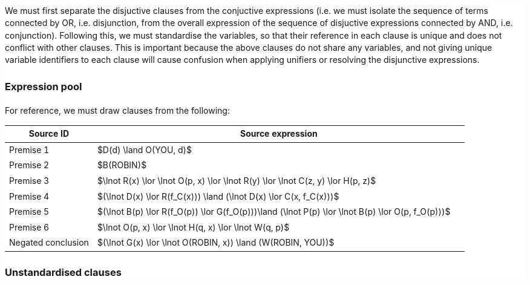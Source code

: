 We must first separate the disjuctive clauses from the conjuctive expressions (i.e. we must isolate the sequence of terms connected by OR, i.e. disjunction, from the overall expression of the sequence of disjuctive expressions connected by AND, i.e. conjunction). Following this, we must standardise the variables, so that their reference in each clause is unique and does not conflict with other clauses. This is important because the above clauses do not share any variables, and not giving unique variable identifiers to each clause will cause confusion when applying unifiers or resolving the disjunctive expressions.

### Expression pool

For reference, we must draw clauses from the following:

<table>
	<thead>
		<th>Source ID</th>
		<th width=600px>Source expression</th>
	</thead>
	<tbody>
        <tr>
            <td>Premise 1</td>
            <td>$D(d) \land O(YOU, d)$</td>
        </tr>
        <tr>
            <td>Premise 2</td>
            <td>$B(ROBIN)$</td>
        </tr>
        <tr>
            <td>Premise 3</td>
            <td>$\lnot R(x) \lor \lnot O(p, x) \lor \lnot R(y) \lor \lnot C(z, y) \lor H(p, z)$</td>
        </tr>
        <tr>
            <td>Premise 4</td>
            <td>$(\lnot D(x) \lor R(f_C(x))) \land (\lnot D(x) \lor C(x, f_C(x)))$</td>
        </tr>
        <tr>
            <td>Premise 5</td>
            <td>$(\lnot B(p) \lor R(f_O(p)) \lor G(f_O(p)))\land (\lnot P(p) \lor \lnot B(p) \lor O(p, f_O(p)))$</td>
        </tr>
        <tr>
            <td>Premise 6</td>
            <td>$\lnot O(p, x) \lor \lnot H(q, x) \lor \lnot W(q, p)$</td>
        </tr>
        <tr>
            <td>Negated conclusion</td>
            <td>$(\lnot G(x) \lor \lnot O(ROBIN, x)) \land (W(ROBIN, YOU))$</td>
        </tr>
	</tbody>
</table>

### Unstandardised clauses
